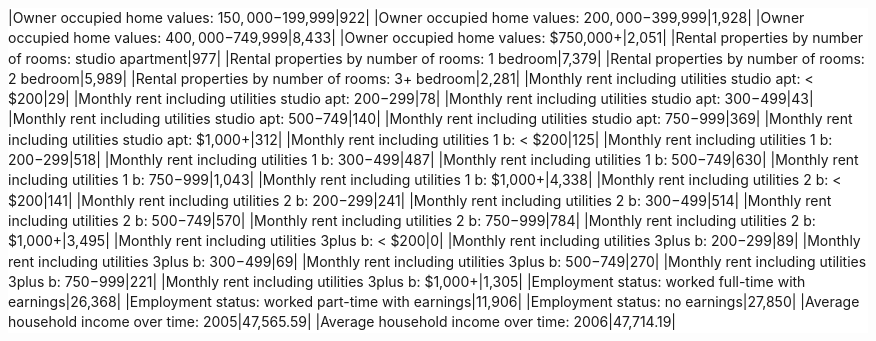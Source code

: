 |Owner occupied home values: $150,000-$199,999|922|
|Owner occupied home values: $200,000-$399,999|1,928|
|Owner occupied home values: $400,000-$749,999|8,433|
|Owner occupied home values: $750,000+|2,051|
|Rental properties by number of rooms: studio apartment|977|
|Rental properties by number of rooms: 1 bedroom|7,379|
|Rental properties by number of rooms: 2 bedroom|5,989|
|Rental properties by number of rooms: 3+ bedroom|2,281|
|Monthly rent including utilities studio apt: < $200|29|
|Monthly rent including utilities studio apt: $200-$299|78|
|Monthly rent including utilities studio apt: $300-$499|43|
|Monthly rent including utilities studio apt: $500-$749|140|
|Monthly rent including utilities studio apt: $750-$999|369|
|Monthly rent including utilities studio apt: $1,000+|312|
|Monthly rent including utilities 1 b: < $200|125|
|Monthly rent including utilities 1 b: $200-$299|518|
|Monthly rent including utilities 1 b: $300-$499|487|
|Monthly rent including utilities 1 b: $500-$749|630|
|Monthly rent including utilities 1 b: $750-$999|1,043|
|Monthly rent including utilities 1 b: $1,000+|4,338|
|Monthly rent including utilities 2 b: < $200|141|
|Monthly rent including utilities 2 b: $200-$299|241|
|Monthly rent including utilities 2 b: $300-$499|514|
|Monthly rent including utilities 2 b: $500-$749|570|
|Monthly rent including utilities 2 b: $750-$999|784|
|Monthly rent including utilities 2 b: $1,000+|3,495|
|Monthly rent including utilities 3plus b: < $200|0|
|Monthly rent including utilities 3plus b: $200-$299|89|
|Monthly rent including utilities 3plus b: $300-$499|69|
|Monthly rent including utilities 3plus b: $500-$749|270|
|Monthly rent including utilities 3plus b: $750-$999|221|
|Monthly rent including utilities 3plus b: $1,000+|1,305|
|Employment status: worked full-time with earnings|26,368|
|Employment status: worked part-time with earnings|11,906|
|Employment status: no earnings|27,850|
|Average household income over time: 2005|47,565.59|
|Average household income over time: 2006|47,714.19|
